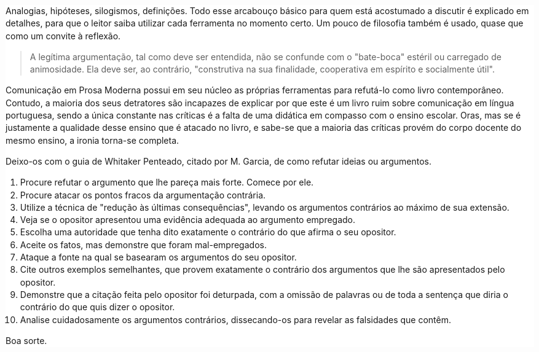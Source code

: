 Analogias, hipóteses, silogismos, definições. Todo esse arcabouço básico para quem está acostumado a discutir é explicado em detalhes, para que o leitor saiba utilizar cada ferramenta no momento certo. Um pouco de filosofia também é usado, quase que como um convite à reflexão.

> A legítima argumentação, tal como deve ser entendida, não se confunde com o "bate-boca" estéril ou carregado de animosidade. Ela deve ser, ao contrário, "construtiva na sua finalidade, cooperativa em espírito e socialmente útil".

Comunicação em Prosa Moderna possui em seu núcleo as próprias ferramentas para refutá-lo como livro contemporâneo. Contudo, a maioria dos seus detratores são incapazes de explicar por que este é um livro ruim sobre comunicação em língua portuguesa, sendo a única constante nas críticas é a falta de uma didática em compasso com o ensino escolar. Oras, mas se é justamente a qualidade desse ensino que é atacado no livro, e sabe-se que a maioria das críticas provém do corpo docente do mesmo ensino, a ironia torna-se completa.

Deixo-os com o guia de Whitaker Penteado, citado por M. Garcia, de como refutar ideias ou argumentos.

 1. Procure refutar o argumento que lhe pareça mais forte. Comece por ele. 
 2. Procure atacar os pontos fracos da argumentação contrária. 
 3. Utilize a técnica de "redução às últimas consequências", levando os argumentos contrários ao máximo de sua extensão. 
 4. Veja se o opositor apresentou uma evidência adequada ao argumento empregado. 
 5. Escolha uma autoridade que tenha dito exatamente o contrário do que afirma o seu opositor. 
 6. Aceite os fatos, mas demonstre que foram mal-empregados. 
 7. Ataque a fonte na qual se basearam os argumentos do seu opositor. 
 8. Cite outros exemplos semelhantes, que provem exatamente o contrário dos argumentos que lhe são apresentados pelo opositor. 
 9. Demonstre que a citação feita pelo opositor foi deturpada, com a omissão de palavras ou de toda a sentença que diria o contrário do que quis dizer o opositor. 
10. Analise cuidadosamente os argumentos contrários, dissecando-os para revelar as falsidades que contêm.

Boa sorte.
